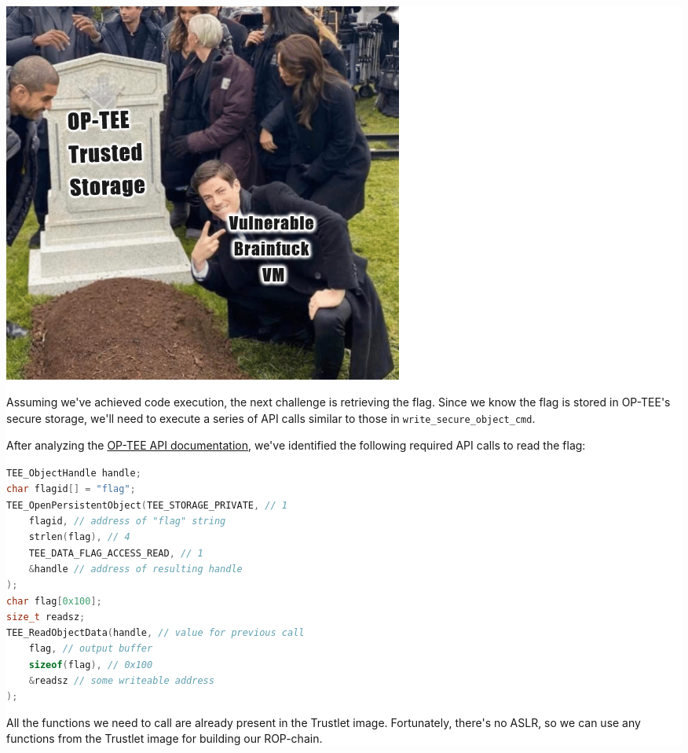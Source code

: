 ![](./assets/trusted_storage.png)

Assuming we've achieved code execution, the next challenge is retrieving the flag. Since we know the flag is stored in OP-TEE's secure storage, we'll need to execute a series of API calls similar to those in `write_secure_object_cmd`.

After analyzing the [OP-TEE API documentation](https://globalplatform.org/wp-content/uploads/2021/03/GPD_TEE_Internal_Core_API_Specification_v1.3.1_PublicRelease_CC.pdf), we've identified the following required API calls to read the flag:
```c
TEE_ObjectHandle handle;
char flagid[] = "flag";
TEE_OpenPersistentObject(TEE_STORAGE_PRIVATE, // 1
	flagid, // address of "flag" string
	strlen(flag), // 4
	TEE_DATA_FLAG_ACCESS_READ, // 1
	&handle // address of resulting handle
);
char flag[0x100];
size_t readsz;
TEE_ReadObjectData(handle, // value for previous call
	flag, // output buffer
	sizeof(flag), // 0x100
	&readsz // some writeable address
);
```
All the functions we need to call are already present in the Trustlet image. Fortunately, there's no ASLR, so we can use any functions from the Trustlet image for building our ROP-chain.
